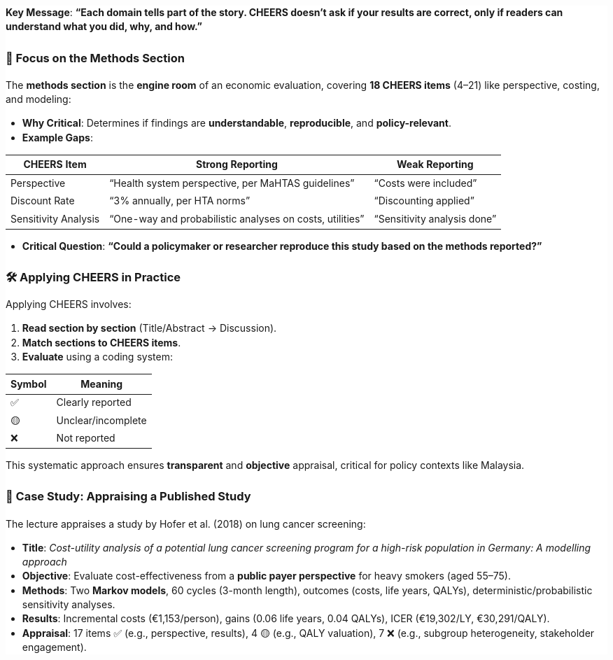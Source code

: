 **Key Message**: **“Each domain tells part of the story. CHEERS doesn’t ask if your results are correct, only if readers can understand what you did, why, and how.”**

### 🔬 Focus on the Methods Section

The **methods section** is the **engine room** of an economic evaluation, covering **18 CHEERS items** (4–21) like perspective, costing, and modeling:

- **Why Critical**: Determines if findings are **understandable**, **reproducible**, and **policy-relevant**.
- **Example Gaps**:
    
|**CHEERS Item**|**Strong Reporting**|**Weak Reporting**|
|---|---|---|
|Perspective|“Health system perspective, per MaHTAS guidelines”|“Costs were included”|
|Discount Rate|“3% annually, per HTA norms”|“Discounting applied”|
|Sensitivity Analysis|“One-way and probabilistic analyses on costs, utilities”|“Sensitivity analysis done”|
    
- **Critical Question**: **“Could a policymaker or researcher reproduce this study based on the methods reported?”**

### 🛠️ Applying CHEERS in Practice

Applying CHEERS involves:

1. **Read section by section** (Title/Abstract → Discussion).
2. **Match sections to CHEERS items**.
3. **Evaluate** using a coding system:
    
|**Symbol**|**Meaning**|
|---|---|
|✅|Clearly reported|
|🟡|Unclear/incomplete|
|❌|Not reported|
    

This systematic approach ensures **transparent** and **objective** appraisal, critical for policy contexts like Malaysia.

### 📖 Case Study: Appraising a Published Study

The lecture appraises a study by Hofer et al. (2018) on lung cancer screening:

- **Title**: _Cost-utility analysis of a potential lung cancer screening program for a high-risk population in Germany: A modelling approach_
- **Objective**: Evaluate cost-effectiveness from a **public payer perspective** for heavy smokers (aged 55–75).
- **Methods**: Two **Markov models**, 60 cycles (3-month length), outcomes (costs, life years, QALYs), deterministic/probabilistic sensitivity analyses.
- **Results**: Incremental costs (€1,153/person), gains (0.06 life years, 0.04 QALYs), ICER (€19,302/LY, €30,291/QALY).
- **Appraisal**: 17 items ✅ (e.g., perspective, results), 4 🟡 (e.g., QALY valuation), 7 ❌ (e.g., subgroup heterogeneity, stakeholder engagement).
